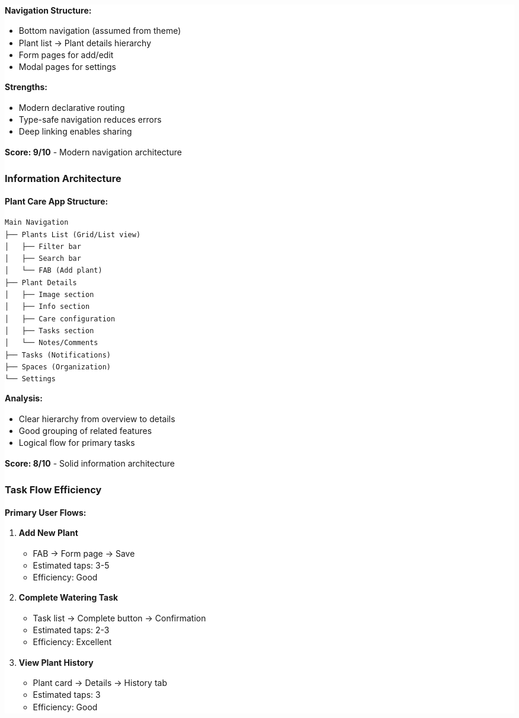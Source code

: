 **Navigation Structure:**
- Bottom navigation (assumed from theme)
- Plant list -> Plant details hierarchy
- Form pages for add/edit
- Modal pages for settings

**Strengths:**
- Modern declarative routing
- Type-safe navigation reduces errors
- Deep linking enables sharing

**Score: 9/10** - Modern navigation architecture

### Information Architecture

**Plant Care App Structure:**
```
Main Navigation
├── Plants List (Grid/List view)
│   ├── Filter bar
│   ├── Search bar
│   └── FAB (Add plant)
├── Plant Details
│   ├── Image section
│   ├── Info section
│   ├── Care configuration
│   ├── Tasks section
│   └── Notes/Comments
├── Tasks (Notifications)
├── Spaces (Organization)
└── Settings
```

**Analysis:**
- Clear hierarchy from overview to details
- Good grouping of related features
- Logical flow for primary tasks

**Score: 8/10** - Solid information architecture

### Task Flow Efficiency

**Primary User Flows:**

1. **Add New Plant**
   - FAB -> Form page -> Save
   - Estimated taps: 3-5
   - Efficiency: Good

2. **Complete Watering Task**
   - Task list -> Complete button -> Confirmation
   - Estimated taps: 2-3
   - Efficiency: Excellent

3. **View Plant History**
   - Plant card -> Details -> History tab
   - Estimated taps: 3
   - Efficiency: Good
